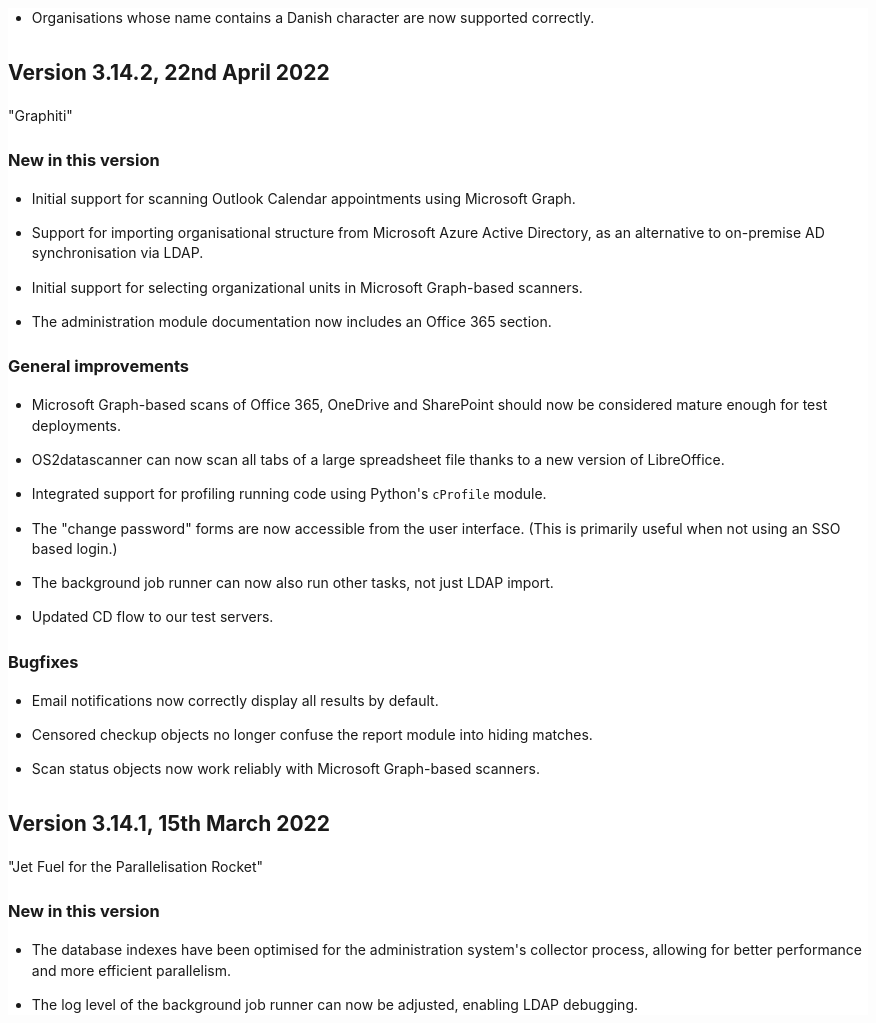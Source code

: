 - Organisations whose name contains a Danish character are now supported
  correctly.

## Version 3.14.2, 22nd April 2022
"Graphiti"

### New in this version

- Initial support for scanning Outlook Calendar appointments using Microsoft
  Graph.

- Support for importing organisational structure from Microsoft Azure Active
  Directory, as an alternative to on-premise AD synchronisation via LDAP.

- Initial support for selecting organizational units in Microsoft Graph-based
  scanners.

- The administration module documentation now includes an Office 365 section.

### General improvements

- Microsoft Graph-based scans of Office 365, OneDrive and SharePoint should now
  be considered mature enough for test deployments.

- OS2datascanner can now scan all tabs of a large spreadsheet file thanks to a
  new version of LibreOffice.

- Integrated support for profiling running code using Python's `cProfile`
  module.

- The "change password" forms are now accessible from the user interface.
  (This is primarily useful when not using an SSO based login.)

- The background job runner can now also run other tasks, not just LDAP import.

- Updated CD flow to our test servers.

### Bugfixes

- Email notifications now correctly display all results by default.

- Censored checkup objects no longer confuse the report module into hiding
  matches.

- Scan status objects now work reliably with Microsoft Graph-based scanners.

## Version 3.14.1, 15th March 2022
"Jet Fuel for the Parallelisation Rocket"

### New in this version

- The database indexes have been optimised for the administration system's
  collector process, allowing for better performance and more efficient
  parallelism.

- The log level of the background job runner can now be adjusted, enabling LDAP
  debugging.
